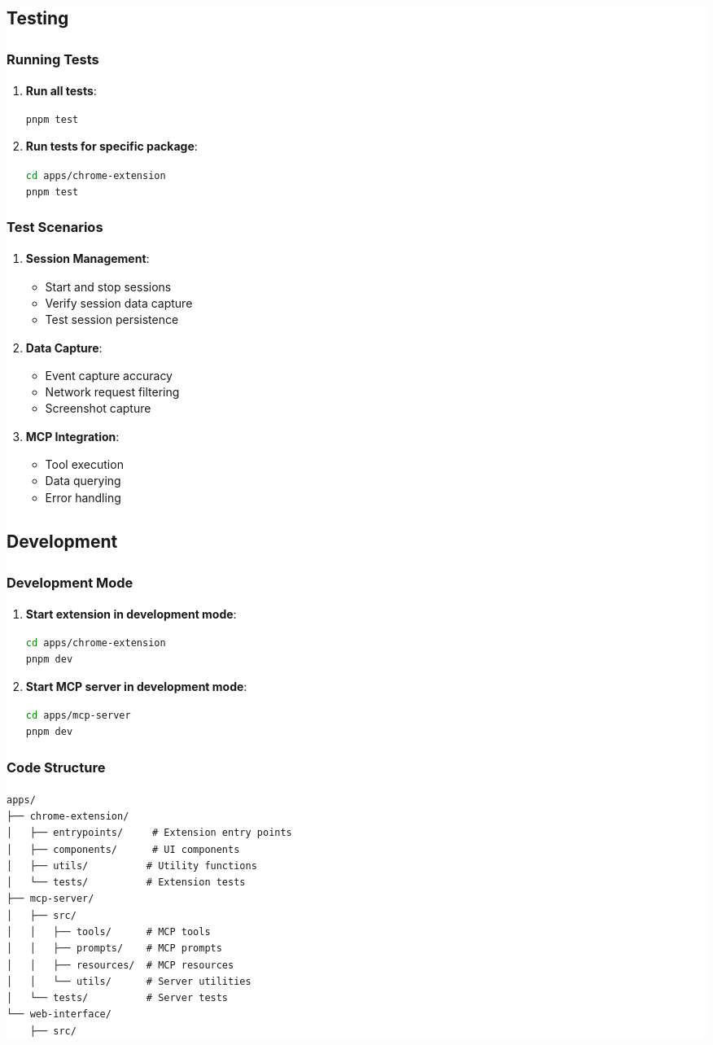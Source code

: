 ## Testing

### Running Tests

1. **Run all tests**:
   ```bash
   pnpm test
   ```

2. **Run tests for specific package**:
   ```bash
   cd apps/chrome-extension
   pnpm test
   ```

### Test Scenarios

1. **Session Management**:
   - Start and stop sessions
   - Verify session data capture
   - Test session persistence

2. **Data Capture**:
   - Event capture accuracy
   - Network request filtering
   - Screenshot capture

3. **MCP Integration**:
   - Tool execution
   - Data querying
   - Error handling

## Development

### Development Mode

1. **Start extension in development mode**:
   ```bash
   cd apps/chrome-extension
   pnpm dev
   ```

2. **Start MCP server in development mode**:
   ```bash
   cd apps/mcp-server
   pnpm dev
   ```

### Code Structure

```
apps/
├── chrome-extension/
│   ├── entrypoints/     # Extension entry points
│   ├── components/      # UI components
│   ├── utils/          # Utility functions
│   └── tests/          # Extension tests
├── mcp-server/
│   ├── src/
│   │   ├── tools/      # MCP tools
│   │   ├── prompts/    # MCP prompts
│   │   ├── resources/  # MCP resources
│   │   └── utils/      # Server utilities
│   └── tests/          # Server tests
└── web-interface/
    ├── src/
```